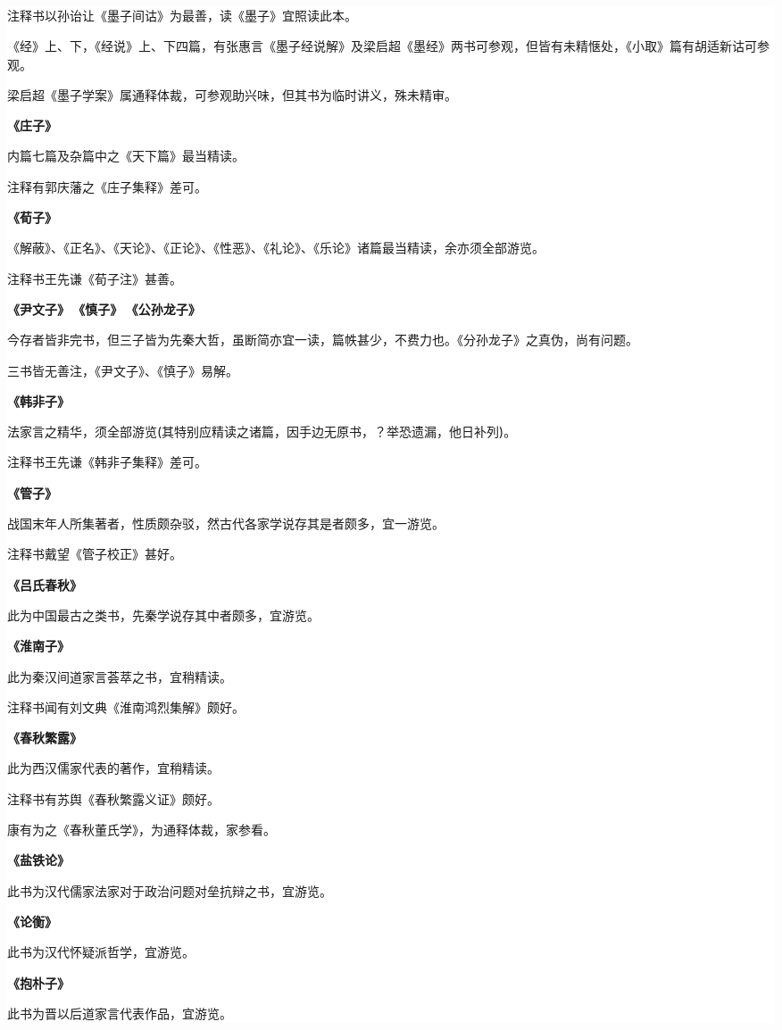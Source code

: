 注释书以孙诒让《墨子间诂》为最善，读《墨子》宜照读此本。

《经》上、下，《经说》上、下四篇，有张惠言《墨子经说解》及梁启超《墨经》两书可参观，但皆有未精惬处，《小取》篇有胡适新诂可参观。

梁启超《墨子学案》属通释体裁，可参观助兴味，但其书为临时讲义，殊未精审。 

**《庄子》**

内篇七篇及杂篇中之《天下篇》最当精读。

注释有郭庆藩之《庄子集释》差可。 

**《荀子》**

《解蔽》、《正名》、《天论》、《正论》、《性恶》、《礼论》、《乐论》诸篇最当精读，余亦须全部游览。

注释书王先谦《荀子注》甚善。 

**《尹文子》 《慎子》 《公孙龙子》**

今存者皆非完书，但三子皆为先秦大哲，虽断简亦宜一读，篇帙甚少，不费力也。《分孙龙子》之真伪，尚有问题。

三书皆无善注，《尹文子》、《慎子》易解。 

**《韩非子》**

法家言之精华，须全部游览(其特别应精读之诸篇，因手边无原书，？举恐遗漏，他日补列)。

注释书王先谦《韩非子集释》差可。 

**《管子》**

战国末年人所集著者，性质颇杂驳，然古代各家学说存其是者颇多，宜一游览。

注释书戴望《管子校正》甚好。 

**《吕氏春秋》**

此为中国最古之类书，先秦学说存其中者颇多，宜游览。 

**《淮南子》**

此为秦汉间道家言荟萃之书，宜稍精读。

注释书闻有刘文典《淮南鸿烈集解》颇好。 

**《春秋繁露》**

此为西汉儒家代表的著作，宜稍精读。

注释书有苏舆《春秋繁露义证》颇好。

康有为之《春秋董氏学》，为通释体裁，家参看。 

**《盐铁论》**

此书为汉代儒家法家对于政治问题对垒抗辩之书，宜游览。 

**《论衡》**

此书为汉代怀疑派哲学，宜游览。 

**《抱朴子》**

此书为晋以后道家言代表作品，宜游览。 
